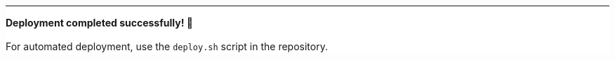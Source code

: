 
---

**Deployment completed successfully! 🚀**

For automated deployment, use the `deploy.sh` script in the repository.
